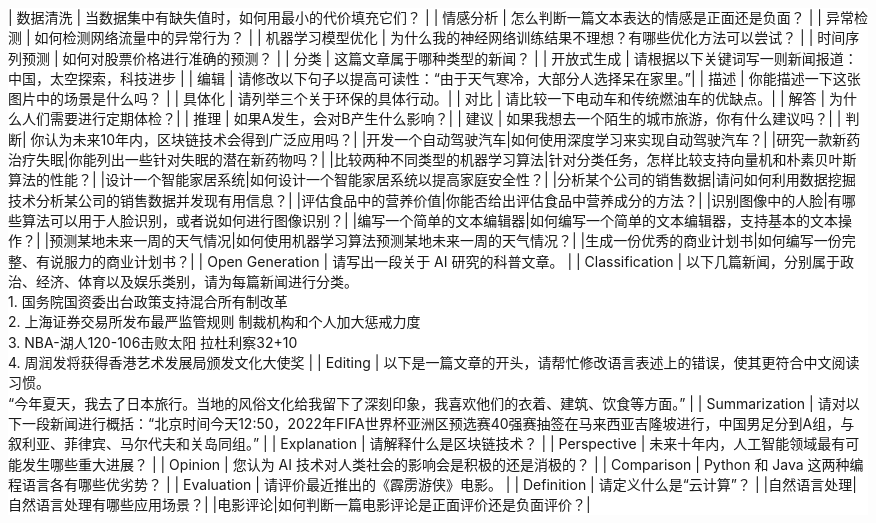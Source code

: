 | 数据清洗 | 当数据集中有缺失值时，如何用最小的代价填充它们？ |
| 情感分析 | 怎么判断一篇文本表达的情感是正面还是负面？ |
| 异常检测 | 如何检测网络流量中的异常行为？ |
| 机器学习模型优化 | 为什么我的神经网络训练结果不理想？有哪些优化方法可以尝试？ |
| 时间序列预测 | 如何对股票价格进行准确的预测？ |
| 分类 | 这篇文章属于哪种类型的新闻？ |
| 开放式生成 | 请根据以下关键词写一则新闻报道：中国，太空探索，科技进步 |
| 编辑 | 请修改以下句子以提高可读性：“由于天气寒冷，大部分人选择呆在家里。”|
| 描述 | 你能描述一下这张图片中的场景是什么吗？ |
| 具体化 | 请列举三个关于环保的具体行动。|
| 对比 | 请比较一下电动车和传统燃油车的优缺点。|
| 解答 | 为什么人们需要进行定期体检？|
| 推理 | 如果A发生，会对B产生什么影响？|
| 建议 | 如果我想去一个陌生的城市旅游，你有什么建议吗？|
| 判断| 你认为未来10年内，区块链技术会得到广泛应用吗？|
|开发一个自动驾驶汽车|如何使用深度学习来实现自动驾驶汽车？|
|研究一款新药治疗失眠|你能列出一些针对失眠的潜在新药物吗？|
|比较两种不同类型的机器学习算法|针对分类任务，怎样比较支持向量机和朴素贝叶斯算法的性能？|
|设计一个智能家居系统|如何设计一个智能家居系统以提高家庭安全性？|
|分析某个公司的销售数据|请问如何利用数据挖掘技术分析某公司的销售数据并发现有用信息？|
|评估食品中的营养价值|你能否给出评估食品中营养成分的方法？|
|识别图像中的人脸|有哪些算法可以用于人脸识别，或者说如何进行图像识别？|
|编写一个简单的文本编辑器|如何编写一个简单的文本编辑器，支持基本的文本操作？|
|预测某地未来一周的天气情况|如何使用机器学习算法预测某地未来一周的天气情况？|
|生成一份优秀的商业计划书|如何编写一份完整、有说服力的商业计划书？|
| Open Generation | 请写出一段关于 AI 研究的科普文章。 |
| Classification | 以下几篇新闻，分别属于政治、经济、体育以及娱乐类别，请为每篇新闻进行分类。<br>1. 国务院国资委出台政策支持混合所有制改革<br>2. 上海证券交易所发布最严监管规则 制裁机构和个人加大惩戒力度<br>3. NBA-湖人120-106击败太阳 拉杜利察32+10<br>4. 周润发将获得香港艺术发展局颁发文化大使奖 |
| Editing | 以下是一篇文章的开头，请帮忙修改语言表述上的错误，使其更符合中文阅读习惯。<br>“今年夏天，我去了日本旅行。当地的风俗文化给我留下了深刻印象，我喜欢他们的衣着、建筑、饮食等方面。” |
| Summarization | 请对以下一段新闻进行概括：“北京时间今天12:50，2022年FIFA世界杯亚洲区预选赛40强赛抽签在马来西亚吉隆坡进行，中国男足分到A组，与叙利亚、菲律宾、马尔代夫和关岛同组。” |
| Explanation | 请解释什么是区块链技术？ |
| Perspective | 未来十年内，人工智能领域最有可能发生哪些重大进展？ |
| Opinion | 您认为 AI 技术对人类社会的影响会是积极的还是消极的？ |
| Comparison | Python 和 Java 这两种编程语言各有哪些优劣势？ |
| Evaluation | 请评价最近推出的《霹雳游侠》电影。 |
| Definition | 请定义什么是“云计算”？ |
|自然语言处理|自然语言处理有哪些应用场景？|
|电影评论|如何判断一篇电影评论是正面评价还是负面评价？|